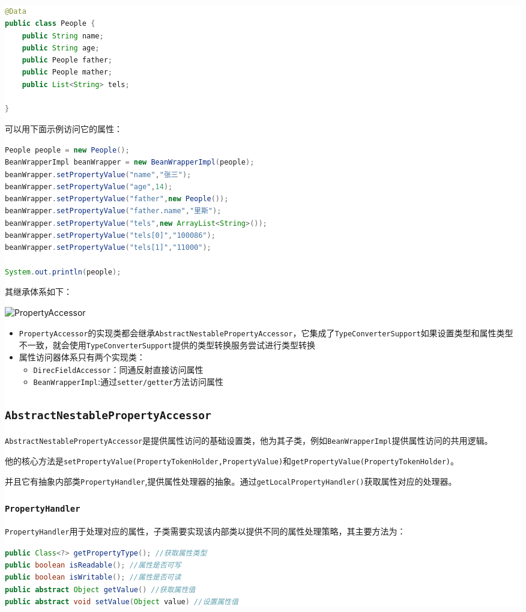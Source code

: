 ~~~java
@Data
public class People {
    public String name;
    public String age;
    public People father;
    public People mather;
    public List<String> tels;

}
~~~

可以用下面示例访问它的属性：

~~~java
People people = new People();
BeanWrapperImpl beanWrapper = new BeanWrapperImpl(people);
beanWrapper.setPropertyValue("name","张三");
beanWrapper.setPropertyValue("age",14);
beanWrapper.setPropertyValue("father",new People());
beanWrapper.setPropertyValue("father.name","里斯");
beanWrapper.setPropertyValue("tels",new ArrayList<String>());
beanWrapper.setPropertyValue("tels[0]","100086");
beanWrapper.setPropertyValue("tels[1]","11000");

System.out.println(people);
~~~

其继承体系如下：

![PropertyAccessor](https://gitee.com/wangziming707/note-pic/raw/master/img/PropertyAccessor.png)

* `PropertyAccessor`的实现类都会继承`AbstractNestablePropertyAccessor`，它集成了`TypeConverterSupport`如果设置类型和属性类型不一致，就会使用`TypeConverterSupport`提供的类型转换服务尝试进行类型转换
* 属性访问器体系只有两个实现类：
  * `DirecFieldAccessor`：同通反射直接访问属性
  * `BeanWrapperImpl`:通过`setter/getter`方法访问属性

## `AbstractNestablePropertyAccessor`

`AbstractNestablePropertyAccessor`是提供属性访问的基础设置类，他为其子类，例如`BeanWrapperImpl`提供属性访问的共用逻辑。

他的核心方法是`setPropertyValue(PropertyTokenHolder,PropertyValue)`和`getPropertyValue(PropertyTokenHolder)`。

并且它有抽象内部类`PropertyHandler`,提供属性处理器的抽象。通过`getLocalPropertyHandler()`获取属性对应的处理器。

### `PropertyHandler`

`PropertyHandler`用于处理对应的属性，子类需要实现该内部类以提供不同的属性处理策略，其主要方法为：

~~~java
public Class<?> getPropertyType(); //获取属性类型
public boolean isReadable(); //属性是否可写
public boolean isWritable(); //属性是否可读
public abstract Object getValue() //获取属性值
public abstract void setValue(Object value) //设置属性值
~~~
